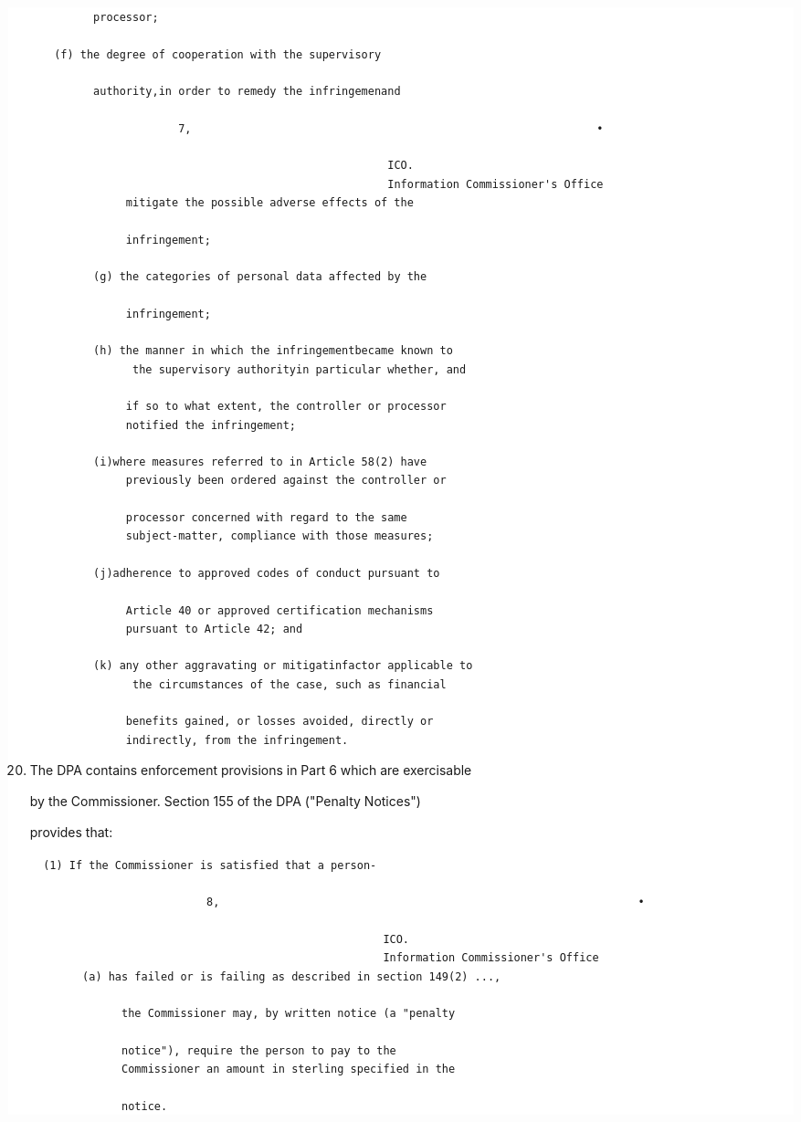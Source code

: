                  processor;

           (f) the degree of cooperation with the supervisory

                 authority,in order to remedy the infringemenand

                              7,                                                              •

                                                              ICO.
                                                              Information Commissioner's Office
                      mitigate the possible adverse effects of the

                      infringement;

                 (g) the categories of personal data affected by the

                      infringement;

                 (h) the manner in which the infringementbecame known to
                       the supervisory authorityin particular whether, and

                      if so to what extent, the controller or processor
                      notified the infringement;

                 (i)where measures referred to in Article 58(2) have
                      previously been ordered against the controller or

                      processor concerned with regard to the same
                      subject-matter, compliance with those measures;

                 (j)adherence to approved codes of conduct pursuant to

                      Article 40 or approved certification mechanisms
                      pursuant to Article 42; and

                 (k) any other aggravating or mitigatinfactor applicable to
                       the circumstances of the case, such as financial

                      benefits gained, or losses avoided, directly or
                      indirectly, from the infringement.

20.  The DPA contains enforcement provisions in Part 6 which are exercisable

      by the Commissioner.  Section 155 of the DPA ("Penalty    Notices")

      provides that:

           (1) If the Commissioner is satisfied that a person-

                                    8,                                                                •

                                                               ICO.
                                                               Information Commissioner's Office
                 (a) has failed or is failing as described in section 149(2) ...,

                       the Commissioner may, by written notice (a "penalty

                       notice"), require the person to pay to the
                       Commissioner an amount in sterling specified in the

                       notice.
